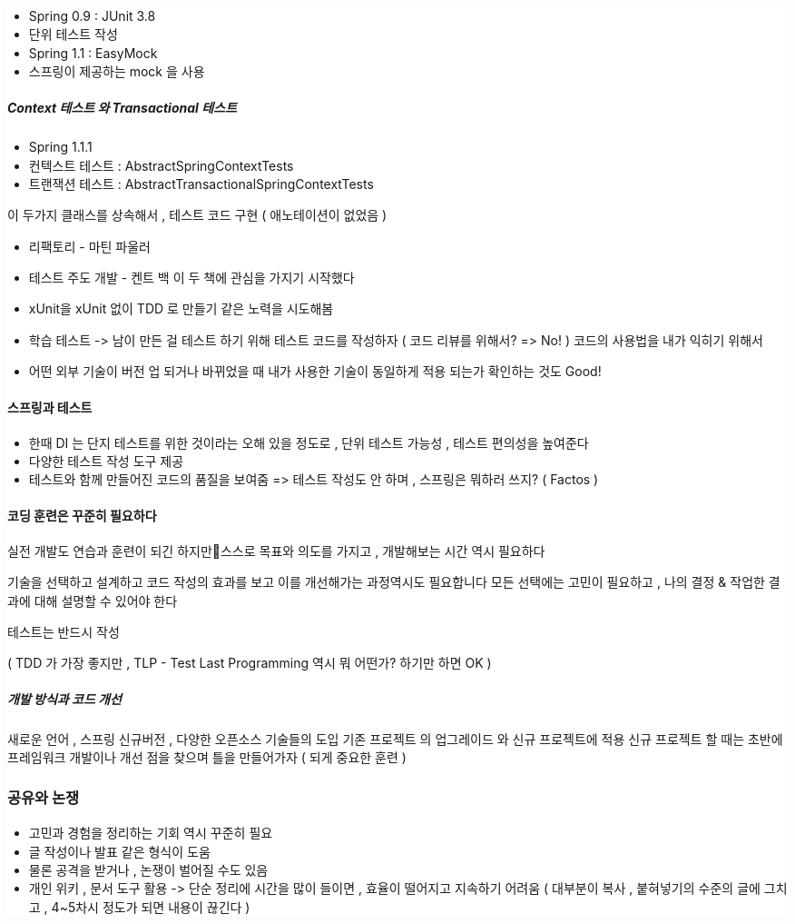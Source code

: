 - Spring 0.9 : JUnit 3.8
- 단위 테스트 작성
- Spring 1.1 : EasyMock
- 스프링이 제공하는 mock 을 사용

##### Context 테스트 와 Transactional 테스트
- Spring 1.1.1
- 컨텍스트 테스트 : AbstractSpringContextTests
- 트랜잭션 테스트 : AbstractTransactionalSpringContextTests

이 두가지 클래스를 상속해서 , 테스트 코드 구현 ( 애노테이션이 없었음 )

- 리팩토리 - 마틴 파울러
- 테스트 주도 개발 - 켄트 백
이 두 책에 관심을 가지기 시작했다

- xUnit을 xUnit 없이 TDD 로 만들기 같은 노력을 시도해봄
- 학습 테스트
	-> 남이 만든 걸 테스트 하기 위해 테스트 코드를 작성하자
	( 코드 리뷰를 위해서? => No! )
	코드의 사용법을 내가 익히기 위해서

- 어떤 외부 기술이 버전 업 되거나 바뀌었을 때 내가 사용한 기술이 동일하게 적용 되는가 확인하는 것도 Good!

#### 스프링과 테스트

- 한때 DI 는 단지 테스트를 위한 것이라는 오해 있을 정도로 , 단위 테스트 가능성 , 테스트 편의성을 높여준다
- 다양한 테스트 작성 도구 제공
- 테스트와 함께 만들어진 코드의 품질을 보여줌
=> 테스트 작성도 안 하며 , 스프링은 뭐하러 쓰지? ( Factos )


#### 코딩 훈련은 꾸준히 필요하다

실전 개발도 연습과 훈련이 되긴 하지만스스로 목표와 의도를 가지고 , 개발해보는 시간 역시 필요하다

기술을 선택하고 설계하고 코드 작성의 효과를 보고 이를 개선해가는 과정역시도 필요합니다
모든 선택에는 고민이 필요하고 , 나의 결정 & 작업한 결과에 대해 설명할 수 있어야 한다

테스트는 반드시 작성

( TDD 가 가장 좋지만 , TLP - Test Last Programming 역시 뭐 어떤가? 하기만 하면 OK )

##### 개발 방식과 코드 개선

새로운 언어 , 스프링 신규버전 , 다양한 오픈소스 기술들의 도입
기존 프로젝트 의 업그레이드 와 신규 프로젝트에 적용
신규 프로젝트 할 때는 초반에 프레임워크 개발이나 개선 점을 찾으며 틀을 만들어가자
( 되게 중요한 훈련 )


### 공유와 논쟁

- 고민과 경험을 정리하는 기회 역시 꾸준히 필요
- 글 작성이나 발표 같은 형식이 도움
- 물론 공격을 받거나 , 논쟁이 벌어질 수도 있음 
- 개인 위키 , 문서 도구 활용
	-> 단순 정리에 시간을 많이 들이면 , 효율이 떨어지고 지속하기 어려움
( 대부분이 복사 , 붙혀넣기의 수준의 글에 그치고 , 4~5차시 정도가 되면 내용이 끊긴다 )
